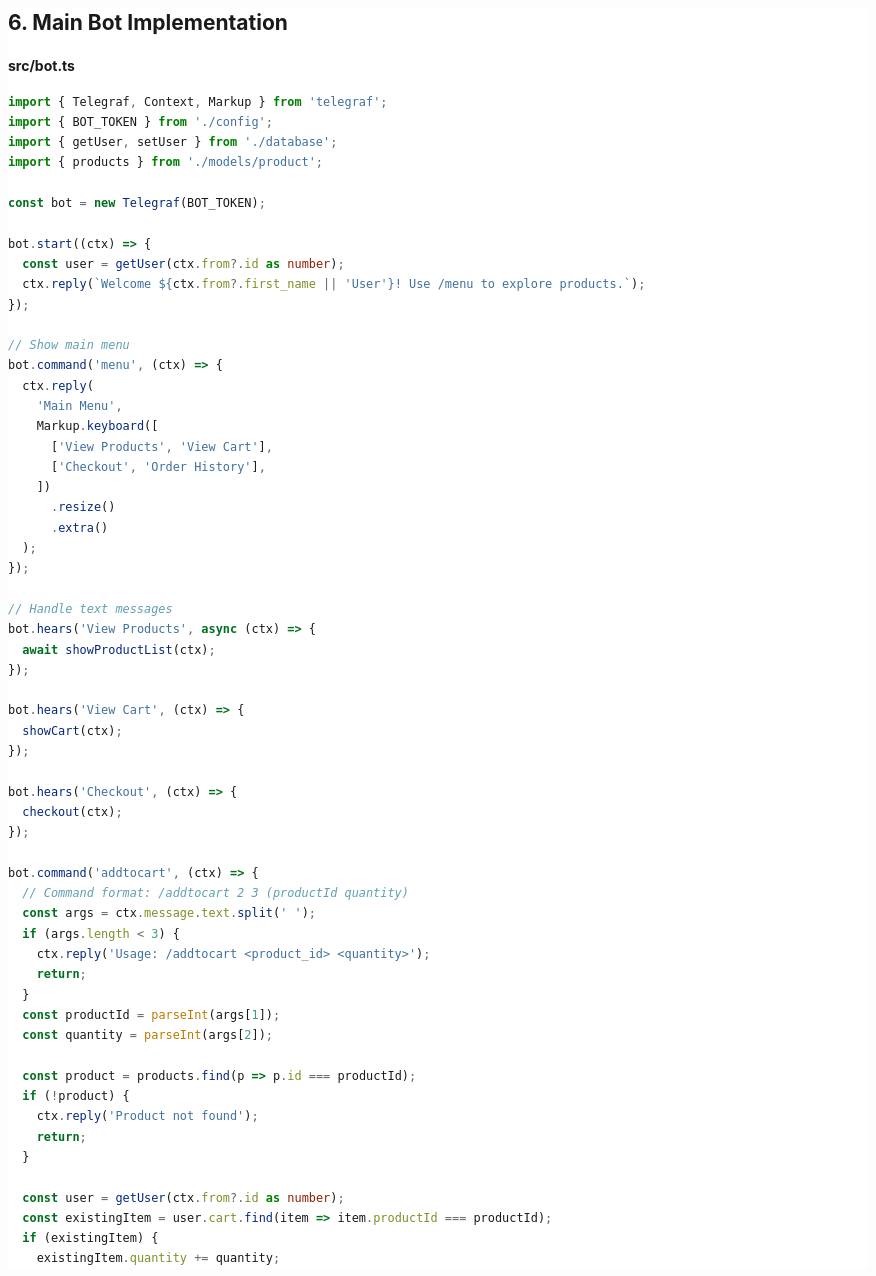 
## 6. Main Bot Implementation

**src/bot.ts**

```typescript
import { Telegraf, Context, Markup } from 'telegraf';
import { BOT_TOKEN } from './config';
import { getUser, setUser } from './database';
import { products } from './models/product';

const bot = new Telegraf(BOT_TOKEN);

bot.start((ctx) => {
  const user = getUser(ctx.from?.id as number);
  ctx.reply(`Welcome ${ctx.from?.first_name || 'User'}! Use /menu to explore products.`);
});

// Show main menu
bot.command('menu', (ctx) => {
  ctx.reply(
    'Main Menu',
    Markup.keyboard([
      ['View Products', 'View Cart'],
      ['Checkout', 'Order History'],
    ])
      .resize()
      .extra()
  );
});

// Handle text messages
bot.hears('View Products', async (ctx) => {
  await showProductList(ctx);
});

bot.hears('View Cart', (ctx) => {
  showCart(ctx);
});

bot.hears('Checkout', (ctx) => {
  checkout(ctx);
});

bot.command('addtocart', (ctx) => {
  // Command format: /addtocart 2 3 (productId quantity)
  const args = ctx.message.text.split(' ');
  if (args.length < 3) {
    ctx.reply('Usage: /addtocart <product_id> <quantity>');
    return;
  }
  const productId = parseInt(args[1]);
  const quantity = parseInt(args[2]);

  const product = products.find(p => p.id === productId);
  if (!product) {
    ctx.reply('Product not found');
    return;
  }

  const user = getUser(ctx.from?.id as number);
  const existingItem = user.cart.find(item => item.productId === productId);
  if (existingItem) {
    existingItem.quantity += quantity;
```